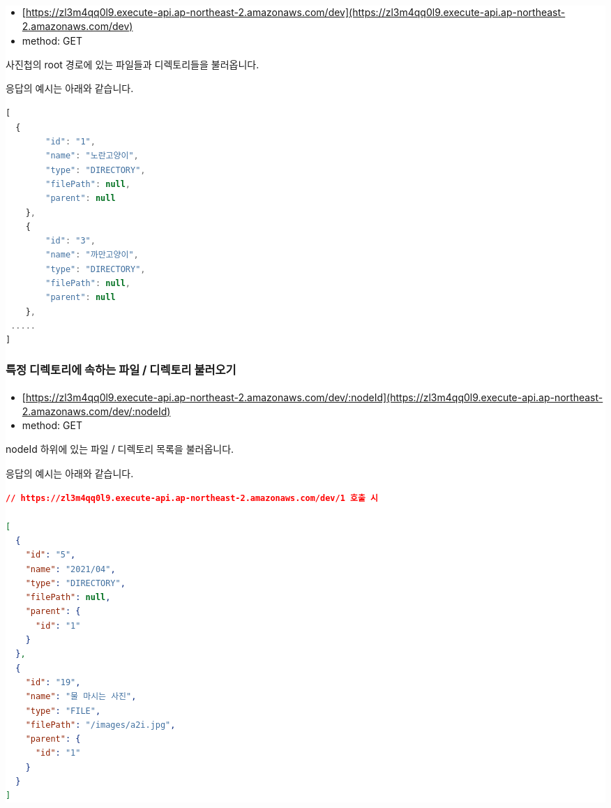 - [https://zl3m4qq0l9.execute-api.ap-northeast-2.amazonaws.com/dev](https://zl3m4qq0l9.execute-api.ap-northeast-2.amazonaws.com/dev)
- method: GET

사진첩의 root 경로에 있는 파일들과 디렉토리들을 불러옵니다.

응답의 예시는 아래와 같습니다.

```javascript
[
  {
        "id": "1",
        "name": "노란고양이",
        "type": "DIRECTORY",
        "filePath": null,
        "parent": null
    },
    {
        "id": "3",
        "name": "까만고양이",
        "type": "DIRECTORY",
        "filePath": null,
        "parent": null
    },
 .....
]
```

### 특정 디렉토리에 속하는 파일 / 디렉토리 불러오기

- [https://zl3m4qq0l9.execute-api.ap-northeast-2.amazonaws.com/dev/:nodeId](https://zl3m4qq0l9.execute-api.ap-northeast-2.amazonaws.com/dev/:nodeId)
- method: GET

nodeId 하위에 있는 파일 / 디렉토리 목록을 불러옵니다.

응답의 예시는 아래와 같습니다.

```json
// https://zl3m4qq0l9.execute-api.ap-northeast-2.amazonaws.com/dev/1 호출 시

[
  {
    "id": "5",
    "name": "2021/04",
    "type": "DIRECTORY",
    "filePath": null,
    "parent": {
      "id": "1"
    }
  },
  {
    "id": "19",
    "name": "물 마시는 사진",
    "type": "FILE",
    "filePath": "/images/a2i.jpg",
    "parent": {
      "id": "1"
    }
  }
]
```

